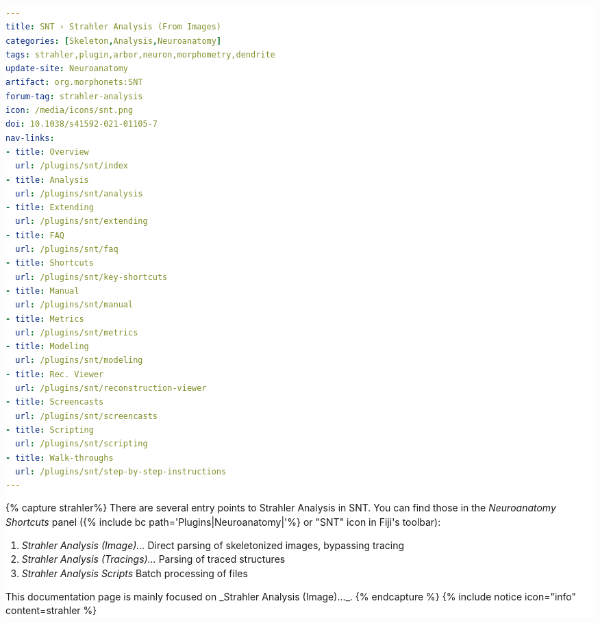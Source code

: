 ```yaml
---
title: SNT › Strahler Analysis (From Images)
categories: [Skeleton,Analysis,Neuroanatomy]
tags: strahler,plugin,arbor,neuron,morphometry,dendrite
update-site: Neuroanatomy
artifact: org.morphonets:SNT
forum-tag: strahler-analysis
icon: /media/icons/snt.png
doi: 10.1038/s41592-021-01105-7
nav-links:
- title: Overview
  url: /plugins/snt/index
- title: Analysis
  url: /plugins/snt/analysis
- title: Extending
  url: /plugins/snt/extending
- title: FAQ
  url: /plugins/snt/faq
- title: Shortcuts
  url: /plugins/snt/key-shortcuts
- title: Manual
  url: /plugins/snt/manual
- title: Metrics
  url: /plugins/snt/metrics
- title: Modeling
  url: /plugins/snt/modeling
- title: Rec. Viewer
  url: /plugins/snt/reconstruction-viewer
- title: Screencasts
  url: /plugins/snt/screencasts
- title: Scripting
  url: /plugins/snt/scripting
- title: Walk‑throughs
  url: /plugins/snt/step-by-step-instructions
---
```


{% capture strahler%}
There are several entry points to Strahler Analysis in SNT. You can find those in the _Neuroanatomy Shortcuts_ panel ({% include bc path='Plugins|Neuroanatomy|'%} or "SNT" icon in Fiji's toolbar):
<br/>
<ol>
<li><i>Strahler Analysis (Image)...</i> Direct parsing of skeletonized images, bypassing tracing</li>
<li><i>Strahler Analysis (Tracings)...</i> Parsing of traced structures</li>
<li><i>Strahler Analysis Scripts</i>  Batch processing of files</li>
</ol>
This documentation page is mainly focused on _Strahler Analysis (Image)..._.
{% endcapture %}
{% include notice icon="info" content=strahler %}


[^2]: {% include citation id='plugins/analyze-skeleton' %}
[^3]: Original publications by {% include wikipedia title='Robert E. Horton' text='Robert E. Horton'%} and {% include wikipedia title='Arthur Newell Strahler' text='Arthur N. Strahler'%}:<br>Arthur N, Strahler H. Hypsometric (Area-Altitude) Analysis Of Erosional Topography. GSA Bulletin 1952; 63 (11): 1117–1142. doi: [10.1130/0016-7606(1952)63[1117:HAAOET]2.0.CO;2](https://doi.org/10.1130/0016-7606(1952)63[1117:HAAOET]2.0.CO;2)<br>{% include citation doi='10.1029/TR038i006p00913' %} ([PDF](http://www.uvm.edu/~pdodds/files/papers/others/1957/strahler1957a.pdf))